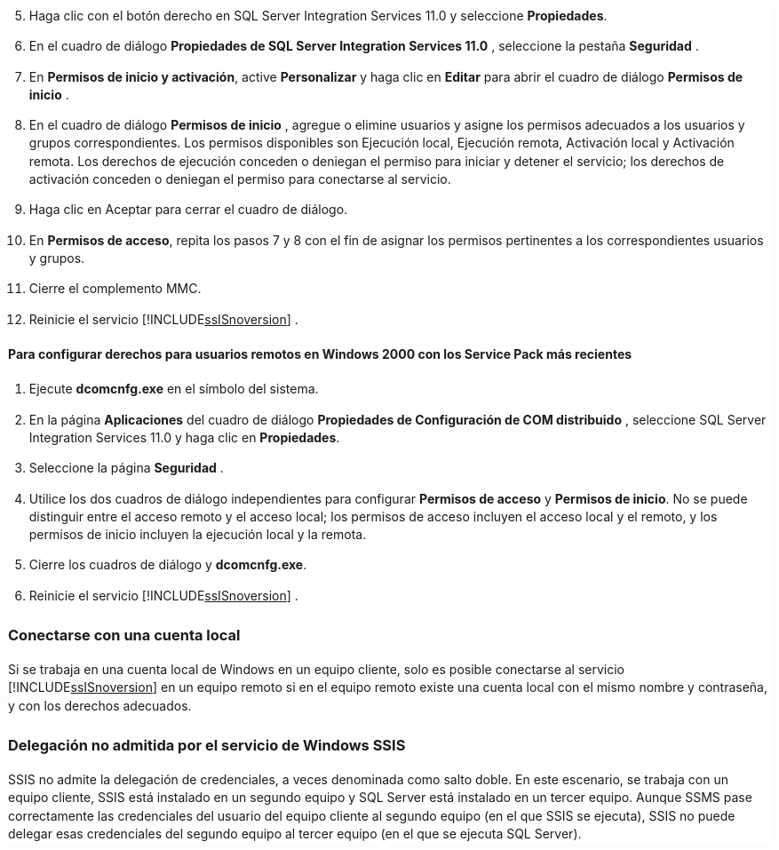 5.  Haga clic con el botón derecho en SQL Server Integration Services 11.0 y seleccione **Propiedades**.  
  
6.  En el cuadro de diálogo **Propiedades de SQL Server Integration Services 11.0** , seleccione la pestaña **Seguridad** .  
  
7.  En **Permisos de inicio y activación**, active **Personalizar** y haga clic en **Editar** para abrir el cuadro de diálogo **Permisos de inicio** .  
  
8.  En el cuadro de diálogo **Permisos de inicio** , agregue o elimine usuarios y asigne los permisos adecuados a los usuarios y grupos correspondientes. Los permisos disponibles son Ejecución local, Ejecución remota, Activación local y Activación remota. Los derechos de ejecución conceden o deniegan el permiso para iniciar y detener el servicio; los derechos de activación conceden o deniegan el permiso para conectarse al servicio.  
  
9. Haga clic en Aceptar para cerrar el cuadro de diálogo.  
  
10. En **Permisos de acceso**, repita los pasos 7 y 8 con el fin de asignar los permisos pertinentes a los correspondientes usuarios y grupos.  
  
11. Cierre el complemento MMC.  
  
12. Reinicie el servicio [!INCLUDE[ssISnoversion](../../includes/ssisnoversion-md.md)] .  
  
#### <a name="to-configure-rights-for-remote-users-on-windows-2000-with-the-latest-service-packs"></a>Para configurar derechos para usuarios remotos en Windows 2000 con los Service Pack más recientes  
  
1.  Ejecute **dcomcnfg.exe** en el símbolo del sistema.  
  
2.  En la página **Aplicaciones** del cuadro de diálogo **Propiedades de Configuración de COM distribuido** , seleccione SQL Server Integration Services 11.0 y haga clic en **Propiedades**.  
  
3.  Seleccione la página **Seguridad** .  
  
4.  Utilice los dos cuadros de diálogo independientes para configurar **Permisos de acceso** y **Permisos de inicio**. No se puede distinguir entre el acceso remoto y el acceso local; los permisos de acceso incluyen el acceso local y el remoto, y los permisos de inicio incluyen la ejecución local y la remota.  
  
5.  Cierre los cuadros de diálogo y **dcomcnfg.exe**.  
  
6.  Reinicie el servicio [!INCLUDE[ssISnoversion](../../includes/ssisnoversion-md.md)] .  
  
### <a name="connecting-by-using-a-local-account"></a>Conectarse con una cuenta local

Si se trabaja en una cuenta local de Windows en un equipo cliente, solo es posible conectarse al servicio [!INCLUDE[ssISnoversion](../../includes/ssisnoversion-md.md)] en un equipo remoto si en el equipo remoto existe una cuenta local con el mismo nombre y contraseña, y con los derechos adecuados.  
  
### <a name="ssis-windows-service-doesnt-support-delegation"></a>Delegación no admitida por el servicio de Windows SSIS

SSIS no admite la delegación de credenciales, a veces denominada como salto doble. En este escenario, se trabaja con un equipo cliente, SSIS está instalado en un segundo equipo y SQL Server está instalado en un tercer equipo. Aunque SSMS pase correctamente las credenciales del usuario del equipo cliente al segundo equipo (en el que SSIS se ejecuta), SSIS no puede delegar esas credenciales del segundo equipo al tercer equipo (en el que se ejecuta SQL Server).
